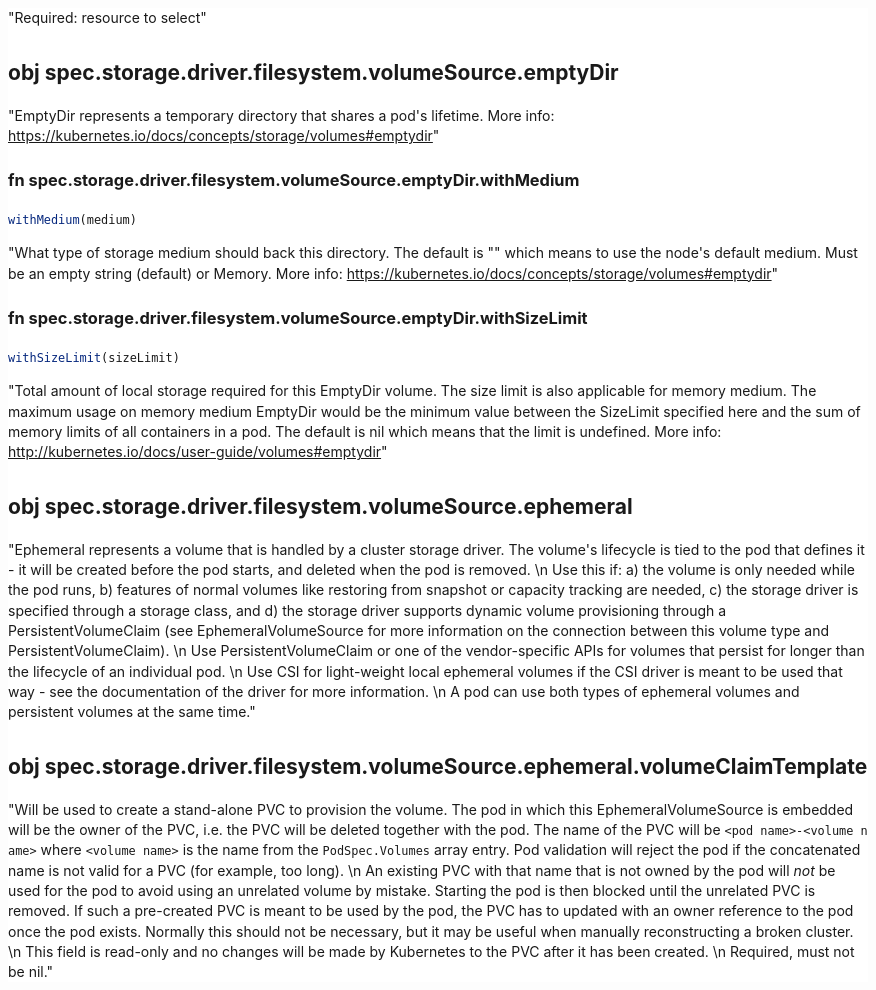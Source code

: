 "Required: resource to select"

## obj spec.storage.driver.filesystem.volumeSource.emptyDir

"EmptyDir represents a temporary directory that shares a pod's lifetime. More info: https://kubernetes.io/docs/concepts/storage/volumes#emptydir"

### fn spec.storage.driver.filesystem.volumeSource.emptyDir.withMedium

```ts
withMedium(medium)
```

"What type of storage medium should back this directory. The default is \"\" which means to use the node's default medium. Must be an empty string (default) or Memory. More info: https://kubernetes.io/docs/concepts/storage/volumes#emptydir"

### fn spec.storage.driver.filesystem.volumeSource.emptyDir.withSizeLimit

```ts
withSizeLimit(sizeLimit)
```

"Total amount of local storage required for this EmptyDir volume. The size limit is also applicable for memory medium. The maximum usage on memory medium EmptyDir would be the minimum value between the SizeLimit specified here and the sum of memory limits of all containers in a pod. The default is nil which means that the limit is undefined. More info: http://kubernetes.io/docs/user-guide/volumes#emptydir"

## obj spec.storage.driver.filesystem.volumeSource.ephemeral

"Ephemeral represents a volume that is handled by a cluster storage driver. The volume's lifecycle is tied to the pod that defines it - it will be created before the pod starts, and deleted when the pod is removed. \n Use this if: a) the volume is only needed while the pod runs, b) features of normal volumes like restoring from snapshot or capacity    tracking are needed, c) the storage driver is specified through a storage class, and d) the storage driver supports dynamic volume provisioning through    a PersistentVolumeClaim (see EphemeralVolumeSource for more    information on the connection between this volume type    and PersistentVolumeClaim). \n Use PersistentVolumeClaim or one of the vendor-specific APIs for volumes that persist for longer than the lifecycle of an individual pod. \n Use CSI for light-weight local ephemeral volumes if the CSI driver is meant to be used that way - see the documentation of the driver for more information. \n A pod can use both types of ephemeral volumes and persistent volumes at the same time."

## obj spec.storage.driver.filesystem.volumeSource.ephemeral.volumeClaimTemplate

"Will be used to create a stand-alone PVC to provision the volume. The pod in which this EphemeralVolumeSource is embedded will be the owner of the PVC, i.e. the PVC will be deleted together with the pod.  The name of the PVC will be `<pod name>-<volume name>` where `<volume name>` is the name from the `PodSpec.Volumes` array entry. Pod validation will reject the pod if the concatenated name is not valid for a PVC (for example, too long). \n An existing PVC with that name that is not owned by the pod will *not* be used for the pod to avoid using an unrelated volume by mistake. Starting the pod is then blocked until the unrelated PVC is removed. If such a pre-created PVC is meant to be used by the pod, the PVC has to updated with an owner reference to the pod once the pod exists. Normally this should not be necessary, but it may be useful when manually reconstructing a broken cluster. \n This field is read-only and no changes will be made by Kubernetes to the PVC after it has been created. \n Required, must not be nil."
